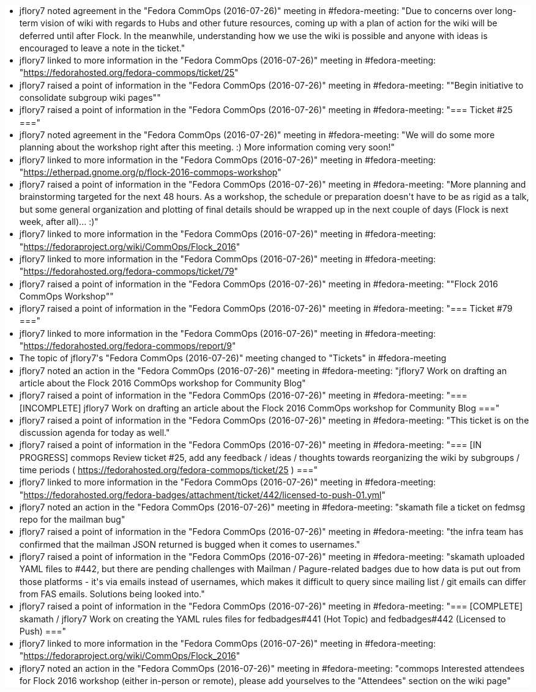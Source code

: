 * jflory7 noted agreement in the "Fedora CommOps (2016-07-26)" meeting in #fedora-meeting: "Due to concerns over long-term vision of wiki with regards to Hubs and other future resources, coming up with a plan of action for the wiki will be deferred until after Flock. In the meanwhile, understanding how we use the wiki is possible and anyone with ideas is encouraged to leave a note in the ticket."
* jflory7 linked to more information in the "Fedora CommOps (2016-07-26)" meeting in #fedora-meeting: "https://fedorahosted.org/fedora-commops/ticket/25"
* jflory7 raised a point of information in the "Fedora CommOps (2016-07-26)" meeting in #fedora-meeting: ""Begin initiative to consolidate subgroup wiki pages""
* jflory7 raised a point of information in the "Fedora CommOps (2016-07-26)" meeting in #fedora-meeting: "=== Ticket #25 ==="
* jflory7 noted agreement in the "Fedora CommOps (2016-07-26)" meeting in #fedora-meeting: "We will do some more planning about the workshop right after this meeting. :) More information coming very soon!"
* jflory7 linked to more information in the "Fedora CommOps (2016-07-26)" meeting in #fedora-meeting: "https://etherpad.gnome.org/p/flock-2016-commops-workshop"
* jflory7 raised a point of information in the "Fedora CommOps (2016-07-26)" meeting in #fedora-meeting: "More planning and brainstorming targeted for the next 48 hours. As a workshop, the schedule or preparation doesn't have to be as rigid as a talk, but some general organization and plotting of final details should be wrapped up in the next couple of days (Flock is next week, after all)... :)"
* jflory7 linked to more information in the "Fedora CommOps (2016-07-26)" meeting in #fedora-meeting: "https://fedoraproject.org/wiki/CommOps/Flock_2016"
* jflory7 linked to more information in the "Fedora CommOps (2016-07-26)" meeting in #fedora-meeting: "https://fedorahosted.org/fedora-commops/ticket/79"
* jflory7 raised a point of information in the "Fedora CommOps (2016-07-26)" meeting in #fedora-meeting: ""Flock 2016 CommOps Workshop""
* jflory7 raised a point of information in the "Fedora CommOps (2016-07-26)" meeting in #fedora-meeting: "=== Ticket #79 ==="
* jflory7 linked to more information in the "Fedora CommOps (2016-07-26)" meeting in #fedora-meeting: "https://fedorahosted.org/fedora-commops/report/9"
* The topic of jflory7's "Fedora CommOps (2016-07-26)" meeting changed to "Tickets" in #fedora-meeting
* jflory7 noted an action in the "Fedora CommOps (2016-07-26)" meeting in #fedora-meeting: "jflory7 Work on drafting an article about the Flock 2016 CommOps workshop for Community Blog"
* jflory7 raised a point of information in the "Fedora CommOps (2016-07-26)" meeting in #fedora-meeting: "=== [INCOMPLETE] jflory7 Work on drafting an article about the Flock 2016 CommOps workshop for Community Blog ==="
* jflory7 raised a point of information in the "Fedora CommOps (2016-07-26)" meeting in #fedora-meeting: "This ticket is on the discussion agenda for today as well."
* jflory7 raised a point of information in the "Fedora CommOps (2016-07-26)" meeting in #fedora-meeting: "=== [IN PROGRESS] commops Review ticket #25, add any feedback / ideas / thoughts towards reorganizing the wiki by subgroups / time periods ( https://fedorahosted.org/fedora-commops/ticket/25 ) ==="
* jflory7 linked to more information in the "Fedora CommOps (2016-07-26)" meeting in #fedora-meeting: "https://fedorahosted.org/fedora-badges/attachment/ticket/442/licensed-to-push-01.yml"
* jflory7 noted an action in the "Fedora CommOps (2016-07-26)" meeting in #fedora-meeting: "skamath file a ticket on fedmsg repo for the mailman bug"
* jflory7 raised a point of information in the "Fedora CommOps (2016-07-26)" meeting in #fedora-meeting: "the infra team has confirmed that the mailman JSON returned is bugged when it comes to usernames."
* jflory7 raised a point of information in the "Fedora CommOps (2016-07-26)" meeting in #fedora-meeting: "skamath uploaded YAML files to #442, but there are pending challenges with Mailman / Pagure-related badges due to how data is put out from those platforms - it's via emails instead of usernames, which makes it difficult to query since mailing list / git emails can differ from FAS emails. Solutions being looked into."
* jflory7 raised a point of information in the "Fedora CommOps (2016-07-26)" meeting in #fedora-meeting: "=== [COMPLETE] skamath / jflory7 Work on creating the YAML rules files for fedbadges#441 (Hot Topic) and fedbadges#442 (Licensed to Push) ==="
* jflory7 linked to more information in the "Fedora CommOps (2016-07-26)" meeting in #fedora-meeting: "https://fedoraproject.org/wiki/CommOps/Flock_2016"
* jflory7 noted an action in the "Fedora CommOps (2016-07-26)" meeting in #fedora-meeting: "commops Interested attendees for Flock 2016 workshop (either in-person or remote), please add yourselves to the "Attendees" section on the wiki page"